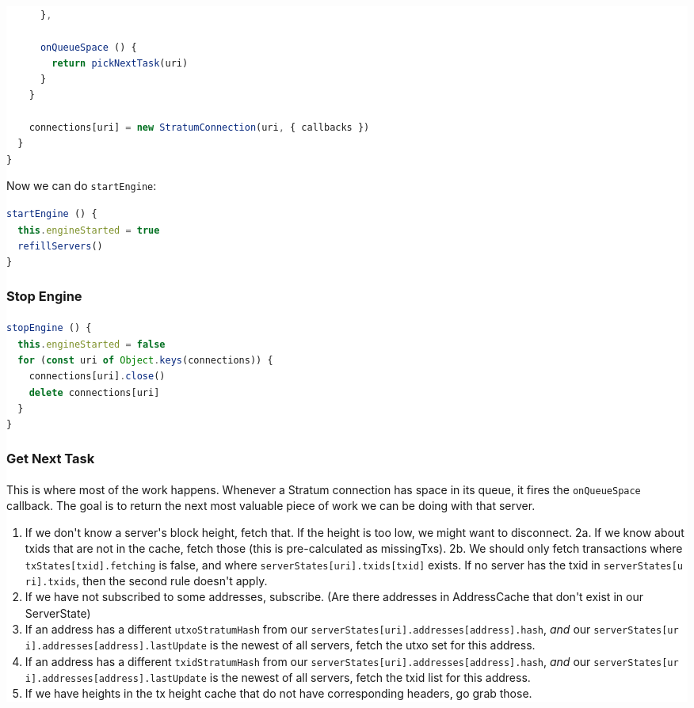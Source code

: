 ```js
      },

      onQueueSpace () {
        return pickNextTask(uri)
      }
    }

    connections[uri] = new StratumConnection(uri, { callbacks })
  }
}
```

Now we can do `startEngine`:

```js
startEngine () {
  this.engineStarted = true
  refillServers()
}
```

### Stop Engine

```js
stopEngine () {
  this.engineStarted = false
  for (const uri of Object.keys(connections)) {
    connections[uri].close()
    delete connections[uri]
  }
}
```

### Get Next Task

This is where most of the work happens. Whenever a Stratum connection has space in its queue, it fires the `onQueueSpace` callback. The goal is to return the next most valuable piece of work we can be doing with that server.

1. If we don't know a server's block height, fetch that. If the height is too low, we might want to disconnect.
2a. If we know about txids that are not in the cache, fetch those (this is pre-calculated as missingTxs). 
2b. We should only fetch transactions where `txStates[txid].fetching` is false, and where `serverStates[uri].txids[txid]` exists. If no server has the txid in `serverStates[uri].txids`, then the second rule doesn't apply.
3. If we have not subscribed to some addresses, subscribe. (Are there addresses in AddressCache that don't exist in our ServerState)
4. If an address has a different `utxoStratumHash` from our `serverStates[uri].addresses[address].hash`, *and* our `serverStates[uri].addresses[address].lastUpdate` is the newest of all servers, fetch the utxo set for this address.
5. If an address has a different `txidStratumHash` from our `serverStates[uri].addresses[address].hash`, *and* our `serverStates[uri].addresses[address].lastUpdate` is the newest of all servers, fetch the txid list for this address.
6. If we have heights in the tx height cache that do not have corresponding headers, go grab those.


  [uri: string]: StratumConnection
  [uri: string]: {
  [txid: string]: {